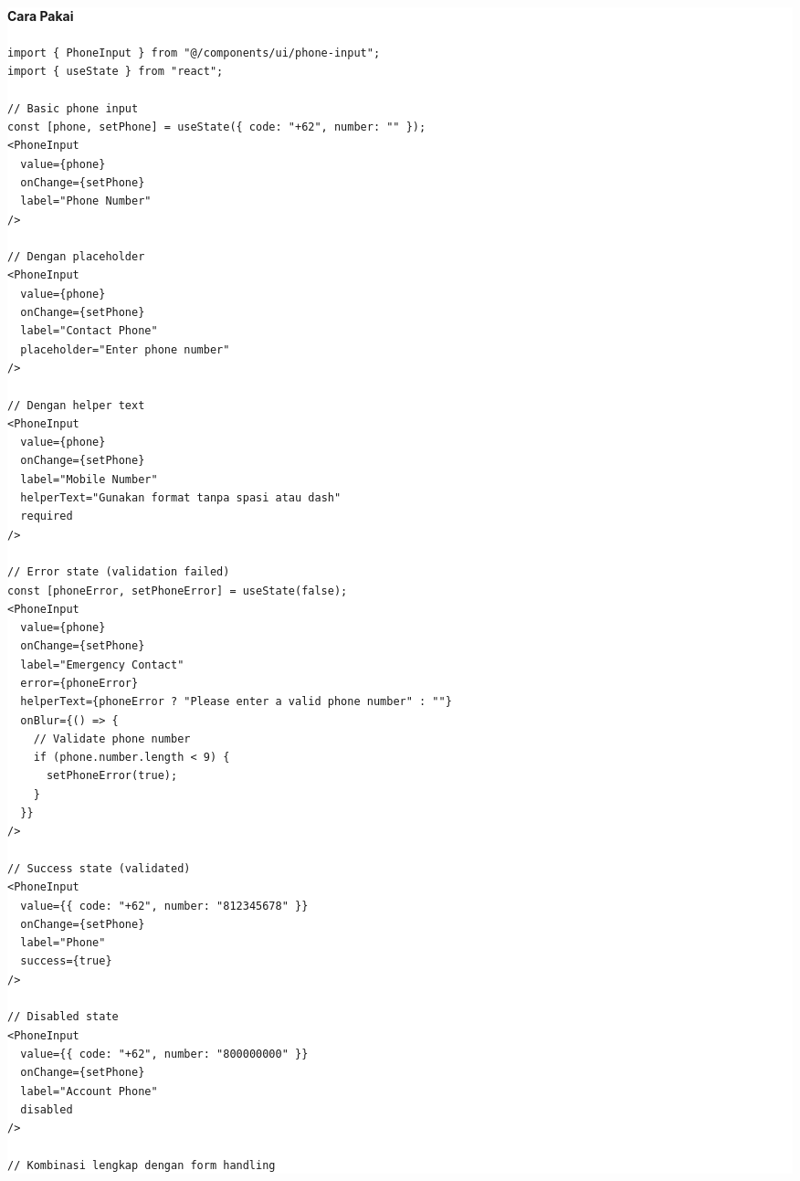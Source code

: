 #### Cara Pakai

```tsx
import { PhoneInput } from "@/components/ui/phone-input";
import { useState } from "react";

// Basic phone input
const [phone, setPhone] = useState({ code: "+62", number: "" });
<PhoneInput
  value={phone}
  onChange={setPhone}
  label="Phone Number"
/>

// Dengan placeholder
<PhoneInput
  value={phone}
  onChange={setPhone}
  label="Contact Phone"
  placeholder="Enter phone number"
/>

// Dengan helper text
<PhoneInput
  value={phone}
  onChange={setPhone}
  label="Mobile Number"
  helperText="Gunakan format tanpa spasi atau dash"
  required
/>

// Error state (validation failed)
const [phoneError, setPhoneError] = useState(false);
<PhoneInput
  value={phone}
  onChange={setPhone}
  label="Emergency Contact"
  error={phoneError}
  helperText={phoneError ? "Please enter a valid phone number" : ""}
  onBlur={() => {
    // Validate phone number
    if (phone.number.length < 9) {
      setPhoneError(true);
    }
  }}
/>

// Success state (validated)
<PhoneInput
  value={{ code: "+62", number: "812345678" }}
  onChange={setPhone}
  label="Phone"
  success={true}
/>

// Disabled state
<PhoneInput
  value={{ code: "+62", number: "800000000" }}
  onChange={setPhone}
  label="Account Phone"
  disabled
/>

// Kombinasi lengkap dengan form handling
```